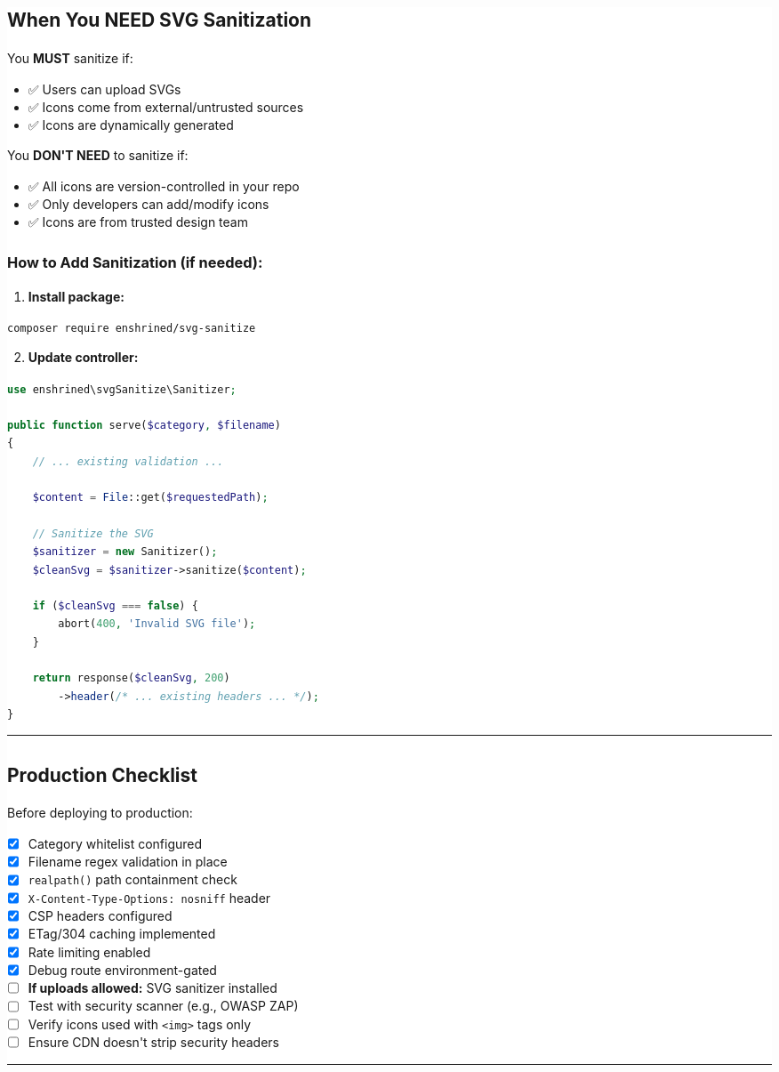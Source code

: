 ## When You NEED SVG Sanitization

You **MUST** sanitize if:

- ✅ Users can upload SVGs
- ✅ Icons come from external/untrusted sources
- ✅ Icons are dynamically generated

You **DON'T NEED** to sanitize if:

- ✅ All icons are version-controlled in your repo
- ✅ Only developers can add/modify icons
- ✅ Icons are from trusted design team

### How to Add Sanitization (if needed):

1. **Install package:**

```bash
composer require enshrined/svg-sanitize
```

2. **Update controller:**

```php
use enshrined\svgSanitize\Sanitizer;

public function serve($category, $filename)
{
    // ... existing validation ...

    $content = File::get($requestedPath);

    // Sanitize the SVG
    $sanitizer = new Sanitizer();
    $cleanSvg = $sanitizer->sanitize($content);

    if ($cleanSvg === false) {
        abort(400, 'Invalid SVG file');
    }

    return response($cleanSvg, 200)
        ->header(/* ... existing headers ... */);
}
```

---

## Production Checklist

Before deploying to production:

- [x] Category whitelist configured
- [x] Filename regex validation in place
- [x] `realpath()` path containment check
- [x] `X-Content-Type-Options: nosniff` header
- [x] CSP headers configured
- [x] ETag/304 caching implemented
- [x] Rate limiting enabled
- [x] Debug route environment-gated
- [ ] **If uploads allowed:** SVG sanitizer installed
- [ ] Test with security scanner (e.g., OWASP ZAP)
- [ ] Verify icons used with `<img>` tags only
- [ ] Ensure CDN doesn't strip security headers

---